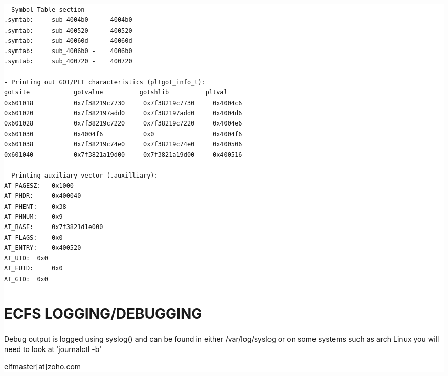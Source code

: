     - Symbol Table section -
    .symtab:     sub_4004b0 -    4004b0
    .symtab:     sub_400520 -    400520
    .symtab:     sub_40060d -    40060d
    .symtab:     sub_4006b0 -    4006b0
    .symtab:     sub_400720 -    400720

    - Printing out GOT/PLT characteristics (pltgot_info_t):
    gotsite            gotvalue          gotshlib          pltval
    0x601018           0x7f38219c7730     0x7f38219c7730     0x4004c6          
    0x601020           0x7f382197add0     0x7f382197add0     0x4004d6          
    0x601028           0x7f38219c7220     0x7f38219c7220     0x4004e6          
    0x601030           0x4004f6           0x0                0x4004f6          
    0x601038           0x7f38219c74e0     0x7f38219c74e0     0x400506          
    0x601040           0x7f3821a19d00     0x7f3821a19d00     0x400516          

    - Printing auxiliary vector (.auxilliary):
    AT_PAGESZ:   0x1000
    AT_PHDR:     0x400040
    AT_PHENT:    0x38
    AT_PHNUM:    0x9
    AT_BASE:     0x7f3821d1e000
    AT_FLAGS:    0x0
    AT_ENTRY:    0x400520
    AT_UID:  0x0
    AT_EUID:     0x0
    AT_GID:  0x0


# ECFS LOGGING/DEBUGGING

Debug output is logged using syslog() and can be found in either 
/var/log/syslog or on some systems such as arch Linux you will
need to look at 'journalctl -b'

elfmaster[at]zoho.com

